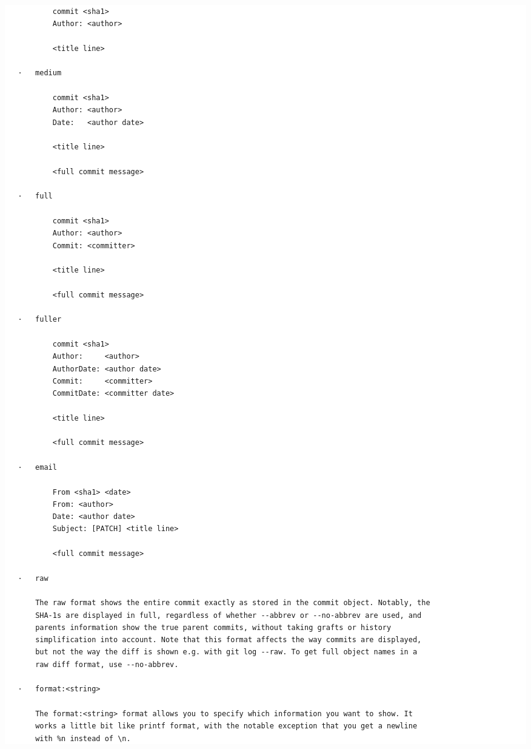                commit <sha1>
               Author: <author>

               <title line>

       ·   medium

               commit <sha1>
               Author: <author>
               Date:   <author date>

               <title line>

               <full commit message>

       ·   full

               commit <sha1>
               Author: <author>
               Commit: <committer>

               <title line>

               <full commit message>

       ·   fuller

               commit <sha1>
               Author:     <author>
               AuthorDate: <author date>
               Commit:     <committer>
               CommitDate: <committer date>

               <title line>

               <full commit message>

       ·   email

               From <sha1> <date>
               From: <author>
               Date: <author date>
               Subject: [PATCH] <title line>

               <full commit message>

       ·   raw

           The raw format shows the entire commit exactly as stored in the commit object. Notably, the
           SHA-1s are displayed in full, regardless of whether --abbrev or --no-abbrev are used, and
           parents information show the true parent commits, without taking grafts or history
           simplification into account. Note that this format affects the way commits are displayed,
           but not the way the diff is shown e.g. with git log --raw. To get full object names in a
           raw diff format, use --no-abbrev.

       ·   format:<string>

           The format:<string> format allows you to specify which information you want to show. It
           works a little bit like printf format, with the notable exception that you get a newline
           with %n instead of \n.

